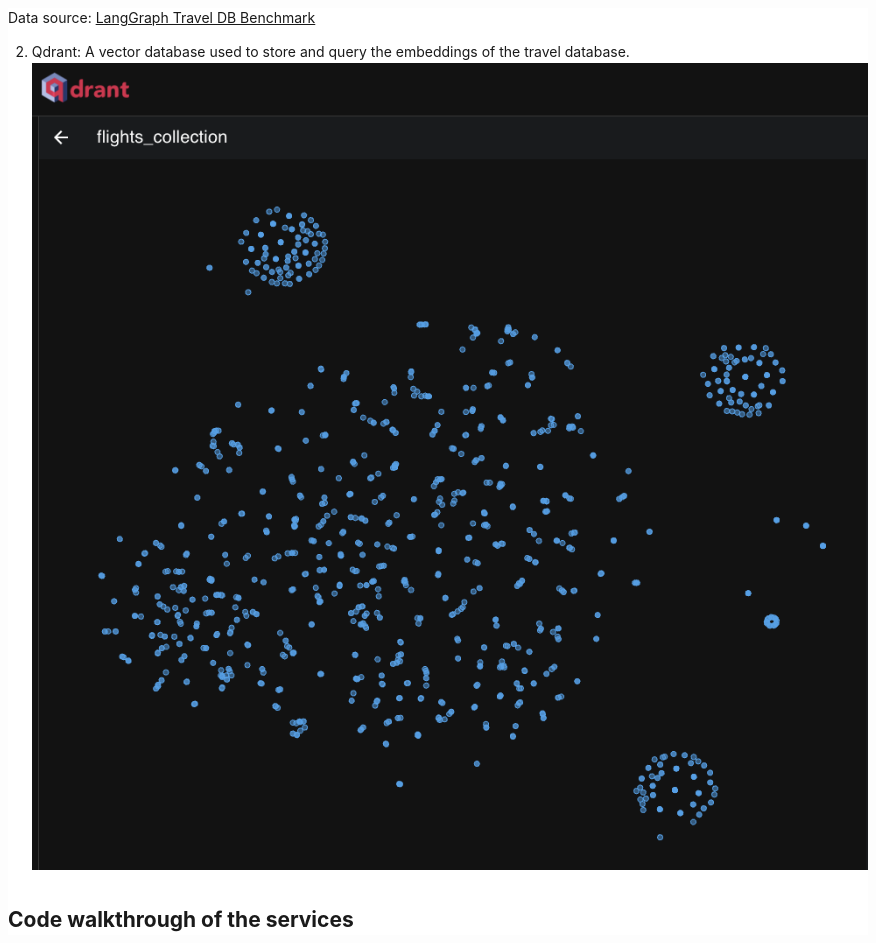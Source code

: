 Data source: [LangGraph Travel DB Benchmark](https://storage.googleapis.com/benchmarks-artifacts/travel-db)

2. Qdrant:
A vector database used to store and query the embeddings of the travel database.
![Database Schema](./images/qdrant_schema.png)

## Code walkthrough of the services


